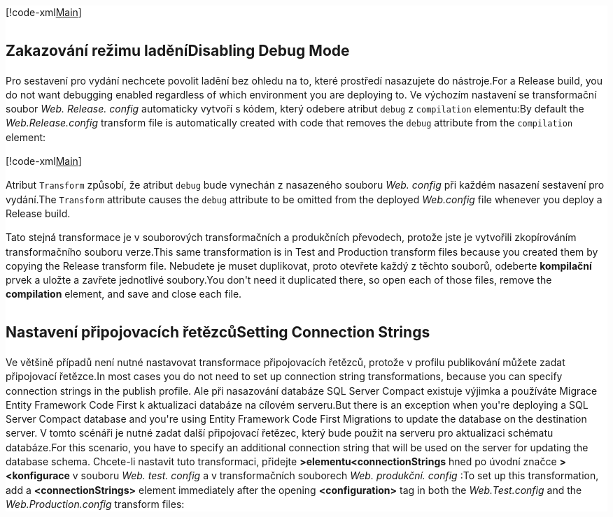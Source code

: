 [!code-xml[Main](deployment-to-a-hosting-provider-web-config-file-transformations-3-of-12/samples/sample5.xml)]

## <a name="disabling-debug-mode"></a><span data-ttu-id="f5f0f-184">Zakazování režimu ladění</span><span class="sxs-lookup"><span data-stu-id="f5f0f-184">Disabling Debug Mode</span></span>

<span data-ttu-id="f5f0f-185">Pro sestavení pro vydání nechcete povolit ladění bez ohledu na to, které prostředí nasazujete do nástroje.</span><span class="sxs-lookup"><span data-stu-id="f5f0f-185">For a Release build, you do not want debugging enabled regardless of which environment you are deploying to.</span></span> <span data-ttu-id="f5f0f-186">Ve výchozím nastavení se transformační soubor *Web. Release. config* automaticky vytvoří s kódem, který odebere atribut `debug` z `compilation` elementu:</span><span class="sxs-lookup"><span data-stu-id="f5f0f-186">By default the *Web.Release.config* transform file is automatically created with code that removes the `debug` attribute from the `compilation` element:</span></span>

[!code-xml[Main](deployment-to-a-hosting-provider-web-config-file-transformations-3-of-12/samples/sample6.xml)]

<span data-ttu-id="f5f0f-187">Atribut `Transform` způsobí, že atribut `debug` bude vynechán z nasazeného souboru *Web. config* při každém nasazení sestavení pro vydání.</span><span class="sxs-lookup"><span data-stu-id="f5f0f-187">The `Transform` attribute causes the `debug` attribute to be omitted from the deployed *Web.config* file whenever you deploy a Release build.</span></span>

<span data-ttu-id="f5f0f-188">Tato stejná transformace je v souborových transformačních a produkčních převodech, protože jste je vytvořili zkopírováním transformačního souboru verze.</span><span class="sxs-lookup"><span data-stu-id="f5f0f-188">This same transformation is in Test and Production transform files because you created them by copying the Release transform file.</span></span> <span data-ttu-id="f5f0f-189">Nebudete je muset duplikovat, proto otevřete každý z těchto souborů, odeberte **kompilační** prvek a uložte a zavřete jednotlivé soubory.</span><span class="sxs-lookup"><span data-stu-id="f5f0f-189">You don't need it duplicated there, so open each of those files, remove the **compilation** element, and save and close each file.</span></span>

## <a name="setting-connection-strings"></a><span data-ttu-id="f5f0f-190">Nastavení připojovacích řetězců</span><span class="sxs-lookup"><span data-stu-id="f5f0f-190">Setting Connection Strings</span></span>

<span data-ttu-id="f5f0f-191">Ve většině případů není nutné nastavovat transformace připojovacích řetězců, protože v profilu publikování můžete zadat připojovací řetězce.</span><span class="sxs-lookup"><span data-stu-id="f5f0f-191">In most cases you do not need to set up connection string transformations, because you can specify connection strings in the publish profile.</span></span> <span data-ttu-id="f5f0f-192">Ale při nasazování databáze SQL Server Compact existuje výjimka a používáte Migrace Entity Framework Code First k aktualizaci databáze na cílovém serveru.</span><span class="sxs-lookup"><span data-stu-id="f5f0f-192">But there is an exception when you're deploying a SQL Server Compact database and you're using Entity Framework Code First Migrations to update the database on the destination server.</span></span> <span data-ttu-id="f5f0f-193">V tomto scénáři je nutné zadat další připojovací řetězec, který bude použit na serveru pro aktualizaci schématu databáze.</span><span class="sxs-lookup"><span data-stu-id="f5f0f-193">For this scenario, you have to specify an additional connection string that will be used on the server for updating the database schema.</span></span> <span data-ttu-id="f5f0f-194">Chcete-li nastavit tuto transformaci, přidejte **&gt;elementu&lt;connectionStrings** hned po úvodní značce **&gt;&lt;konfigurace** v souboru *Web. test. config* a v transformačních souborech *Web. produkční. config* :</span><span class="sxs-lookup"><span data-stu-id="f5f0f-194">To set up this transformation, add a **&lt;connectionStrings&gt;** element immediately after the opening **&lt;configuration&gt;** tag in both the *Web.Test.config* and the *Web.Production.config* transform files:</span></span>
